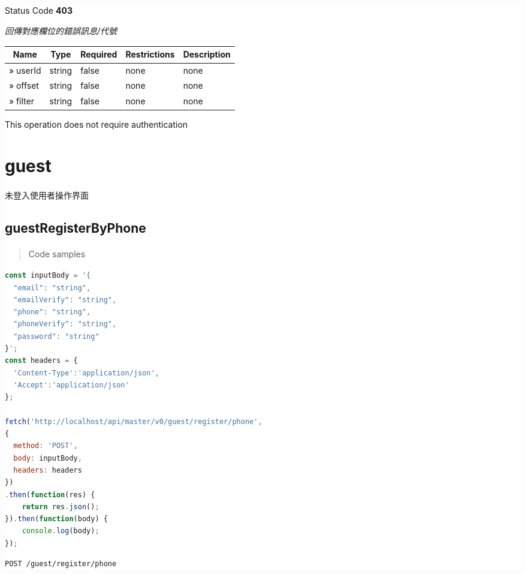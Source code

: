 Status Code **403**

*回傳對應欄位的錯誤訊息/代號*

|Name|Type|Required|Restrictions|Description|
|---|---|---|---|---|
|» userId|string|false|none|none|
|» offset|string|false|none|none|
|» filter|string|false|none|none|

<aside class="success">
This operation does not require authentication
</aside>

<h1 id="nft-market-guest">guest</h1>

未登入使用者操作界面

## guestRegisterByPhone

<a id="opIdguestRegisterByPhone"></a>

> Code samples

```javascript
const inputBody = '{
  "email": "string",
  "emailVerify": "string",
  "phone": "string",
  "phoneVerify": "string",
  "password": "string"
}';
const headers = {
  'Content-Type':'application/json',
  'Accept':'application/json'
};

fetch('http://localhost/api/master/v0/guest/register/phone',
{
  method: 'POST',
  body: inputBody,
  headers: headers
})
.then(function(res) {
    return res.json();
}).then(function(body) {
    console.log(body);
});

```

`POST /guest/register/phone`
